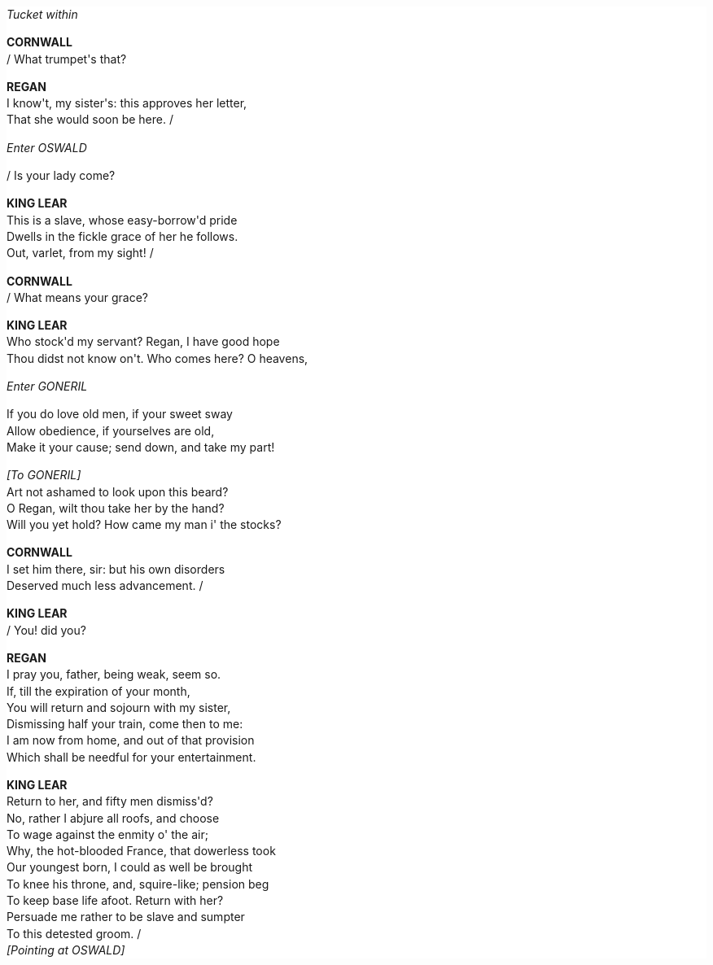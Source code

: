 *Tucket within*

**CORNWALL**  
/ What trumpet's that?

**REGAN**  
I know't, my sister's: this approves her letter,  
That she would soon be here. /

*Enter OSWALD*

/ Is your lady come?

**KING LEAR**  
This is a slave, whose easy-borrow'd pride  
Dwells in the fickle grace of her he follows.  
Out, varlet, from my sight! /

**CORNWALL**  
/ What means your grace?

**KING LEAR**  
Who stock'd my servant? Regan, I have good hope  
Thou didst not know on't. Who comes here? O heavens,

*Enter GONERIL*

If you do love old men, if your sweet sway  
Allow obedience, if yourselves are old,  
Make it your cause; send down, and take my part!

*\[To GONERIL]*  
Art not ashamed to look upon this beard?  
O Regan, wilt thou take her by the hand?  
Will you yet hold? How came my man i' the stocks?

**CORNWALL**  
I set him there, sir: but his own disorders  
Deserved much less advancement. /

**KING LEAR**  
/ You! did you?

**REGAN**  
I pray you, father, being weak, seem so.  
If, till the expiration of your month,  
You will return and sojourn with my sister,  
Dismissing half your train, come then to me:  
I am now from home, and out of that provision  
Which shall be needful for your entertainment.

**KING LEAR**  
Return to her, and fifty men dismiss'd?  
No, rather I abjure all roofs, and choose  
To wage against the enmity o' the air;  
Why, the hot-blooded France, that dowerless took  
Our youngest born, I could as well be brought  
To knee his throne, and, squire-like; pension beg  
To keep base life afoot. Return with her?  
Persuade me rather to be slave and sumpter  
To this detested groom. /  
*\[Pointing at OSWALD]*
